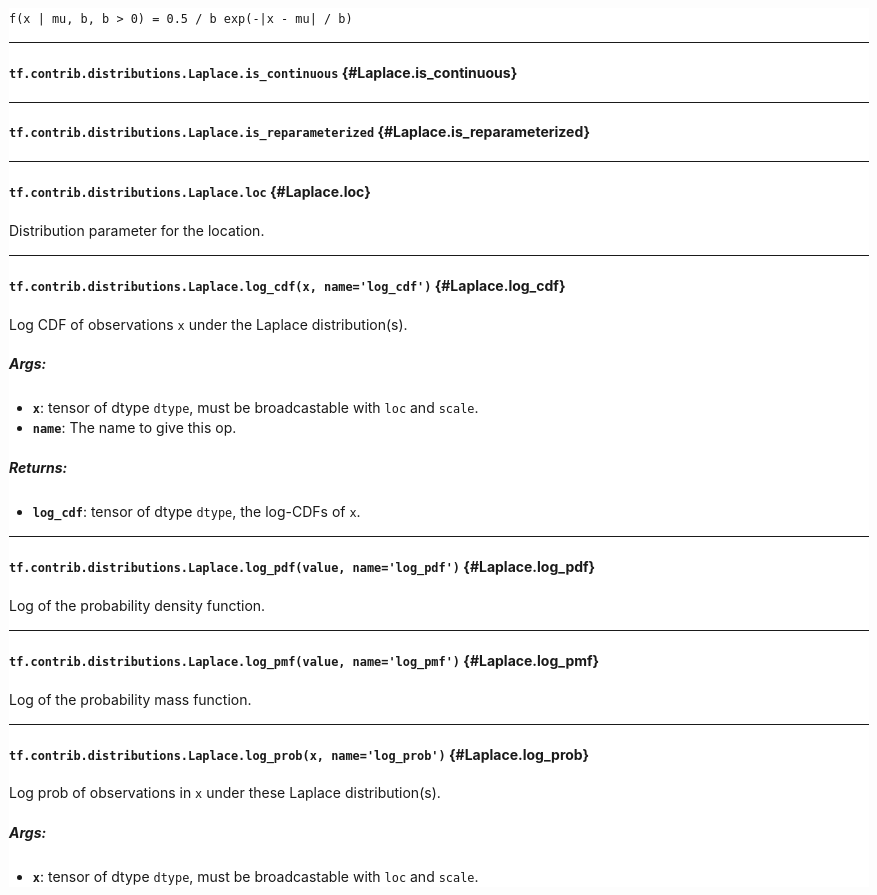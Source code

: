```f(x | mu, b, b > 0) = 0.5 / b exp(-|x - mu| / b)```
- - -

#### `tf.contrib.distributions.Laplace.is_continuous` {#Laplace.is_continuous}




- - -

#### `tf.contrib.distributions.Laplace.is_reparameterized` {#Laplace.is_reparameterized}




- - -

#### `tf.contrib.distributions.Laplace.loc` {#Laplace.loc}

Distribution parameter for the location.


- - -

#### `tf.contrib.distributions.Laplace.log_cdf(x, name='log_cdf')` {#Laplace.log_cdf}

Log CDF of observations `x` under the Laplace distribution(s).

##### Args:


*  <b>`x`</b>: tensor of dtype `dtype`, must be broadcastable with `loc` and `scale`.
*  <b>`name`</b>: The name to give this op.

##### Returns:


*  <b>`log_cdf`</b>: tensor of dtype `dtype`, the log-CDFs of `x`.


- - -

#### `tf.contrib.distributions.Laplace.log_pdf(value, name='log_pdf')` {#Laplace.log_pdf}

Log of the probability density function.


- - -

#### `tf.contrib.distributions.Laplace.log_pmf(value, name='log_pmf')` {#Laplace.log_pmf}

Log of the probability mass function.


- - -

#### `tf.contrib.distributions.Laplace.log_prob(x, name='log_prob')` {#Laplace.log_prob}

Log prob of observations in `x` under these Laplace distribution(s).

##### Args:


*  <b>`x`</b>: tensor of dtype `dtype`, must be broadcastable with `loc` and `scale`.
```